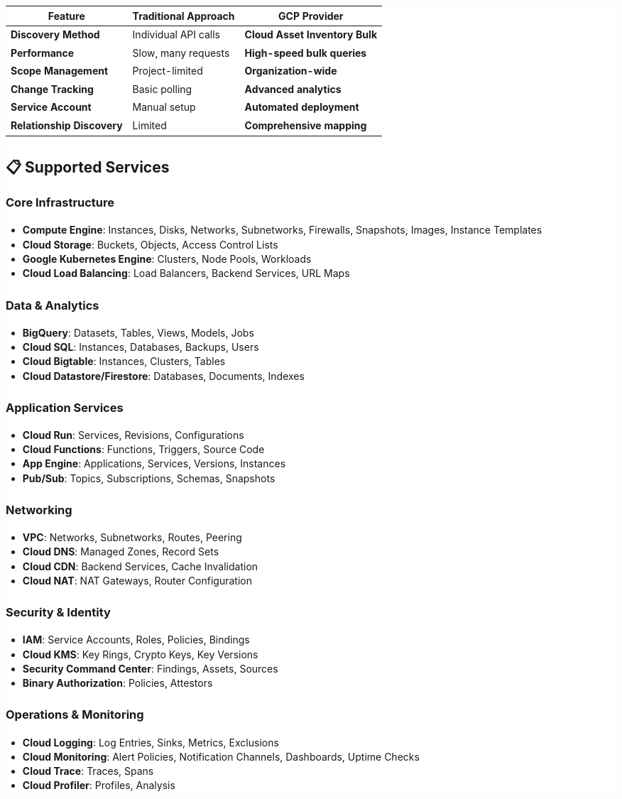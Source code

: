 | Feature | Traditional Approach | **GCP Provider** |
|---------|---------------------|------------------|
| **Discovery Method** | Individual API calls | **Cloud Asset Inventory Bulk** |
| **Performance** | Slow, many requests | **High-speed bulk queries** |
| **Scope Management** | Project-limited | **Organization-wide** |
| **Change Tracking** | Basic polling | **Advanced analytics** |
| **Service Account** | Manual setup | **Automated deployment** |
| **Relationship Discovery** | Limited | **Comprehensive mapping** |

## 📋 Supported Services

### **Core Infrastructure**
- **Compute Engine**: Instances, Disks, Networks, Subnetworks, Firewalls, Snapshots, Images, Instance Templates
- **Cloud Storage**: Buckets, Objects, Access Control Lists
- **Google Kubernetes Engine**: Clusters, Node Pools, Workloads
- **Cloud Load Balancing**: Load Balancers, Backend Services, URL Maps

### **Data & Analytics**  
- **BigQuery**: Datasets, Tables, Views, Models, Jobs
- **Cloud SQL**: Instances, Databases, Backups, Users
- **Cloud Bigtable**: Instances, Clusters, Tables
- **Cloud Datastore/Firestore**: Databases, Documents, Indexes

### **Application Services**
- **Cloud Run**: Services, Revisions, Configurations
- **Cloud Functions**: Functions, Triggers, Source Code
- **App Engine**: Applications, Services, Versions, Instances
- **Pub/Sub**: Topics, Subscriptions, Schemas, Snapshots

### **Networking**
- **VPC**: Networks, Subnetworks, Routes, Peering
- **Cloud DNS**: Managed Zones, Record Sets
- **Cloud CDN**: Backend Services, Cache Invalidation
- **Cloud NAT**: NAT Gateways, Router Configuration

### **Security & Identity**
- **IAM**: Service Accounts, Roles, Policies, Bindings
- **Cloud KMS**: Key Rings, Crypto Keys, Key Versions
- **Security Command Center**: Findings, Assets, Sources
- **Binary Authorization**: Policies, Attestors

### **Operations & Monitoring**
- **Cloud Logging**: Log Entries, Sinks, Metrics, Exclusions
- **Cloud Monitoring**: Alert Policies, Notification Channels, Dashboards, Uptime Checks
- **Cloud Trace**: Traces, Spans
- **Cloud Profiler**: Profiles, Analysis
